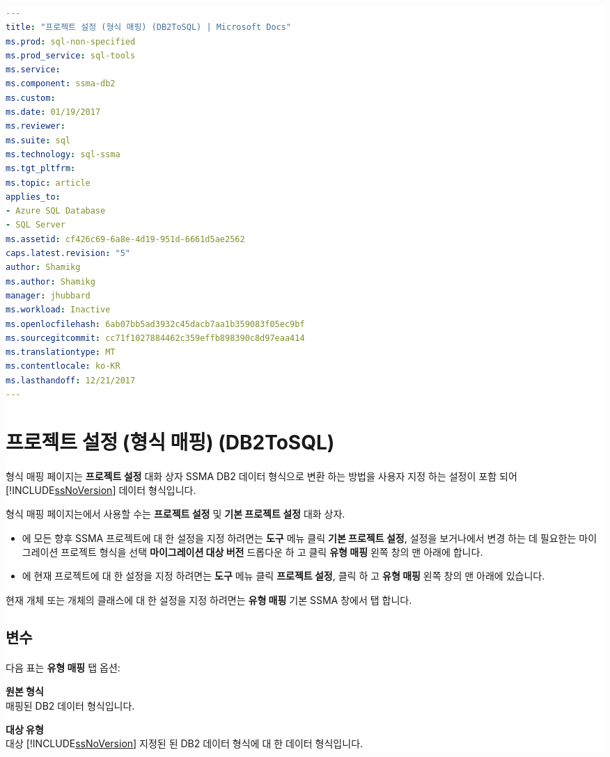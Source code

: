 ```yaml
---
title: "프로젝트 설정 (형식 매핑) (DB2ToSQL) | Microsoft Docs"
ms.prod: sql-non-specified
ms.prod_service: sql-tools
ms.service: 
ms.component: ssma-db2
ms.custom: 
ms.date: 01/19/2017
ms.reviewer: 
ms.suite: sql
ms.technology: sql-ssma
ms.tgt_pltfrm: 
ms.topic: article
applies_to:
- Azure SQL Database
- SQL Server
ms.assetid: cf426c69-6a8e-4d19-951d-6661d5ae2562
caps.latest.revision: "5"
author: Shamikg
ms.author: Shamikg
manager: jhubbard
ms.workload: Inactive
ms.openlocfilehash: 6ab07bb5ad3932c45dacb7aa1b359083f05ec9bf
ms.sourcegitcommit: cc71f1027884462c359effb898390c8d97eaa414
ms.translationtype: MT
ms.contentlocale: ko-KR
ms.lasthandoff: 12/21/2017
---
```

# <a name="project-settings-type-mapping-db2tosql"></a>프로젝트 설정 (형식 매핑) (DB2ToSQL)
형식 매핑 페이지는 **프로젝트 설정** 대화 상자 SSMA DB2 데이터 형식으로 변환 하는 방법을 사용자 지정 하는 설정이 포함 되어 [!INCLUDE[ssNoVersion](../../includes/ssnoversion_md.md)] 데이터 형식입니다.  
  
형식 매핑 페이지는에서 사용할 수는 **프로젝트 설정** 및 **기본 프로젝트 설정** 대화 상자.  
  
-   에 모든 향후 SSMA 프로젝트에 대 한 설정을 지정 하려면는 **도구** 메뉴 클릭 **기본 프로젝트 설정**, 설정을 보거나에서 변경 하는 데 필요한는 마이그레이션 프로젝트 형식을 선택 **마이그레이션 대상 버전** 드롭다운 하 고 클릭 **유형 매핑** 왼쪽 창의 맨 아래에 합니다.  
  
-   에 현재 프로젝트에 대 한 설정을 지정 하려면는 **도구** 메뉴 클릭 **프로젝트 설정**, 클릭 하 고 **유형 매핑** 왼쪽 창의 맨 아래에 있습니다.  
  
현재 개체 또는 개체의 클래스에 대 한 설정을 지정 하려면는 **유형 매핑** 기본 SSMA 창에서 탭 합니다.  
  
## <a name="options"></a>변수  
다음 표는 **유형 매핑** 탭 옵션:  
  
**원본 형식**  
매핑된 DB2 데이터 형식입니다.  
  
**대상 유형**  
대상 [!INCLUDE[ssNoVersion](../../includes/ssnoversion_md.md)] 지정된 된 DB2 데이터 형식에 대 한 데이터 형식입니다.  
  